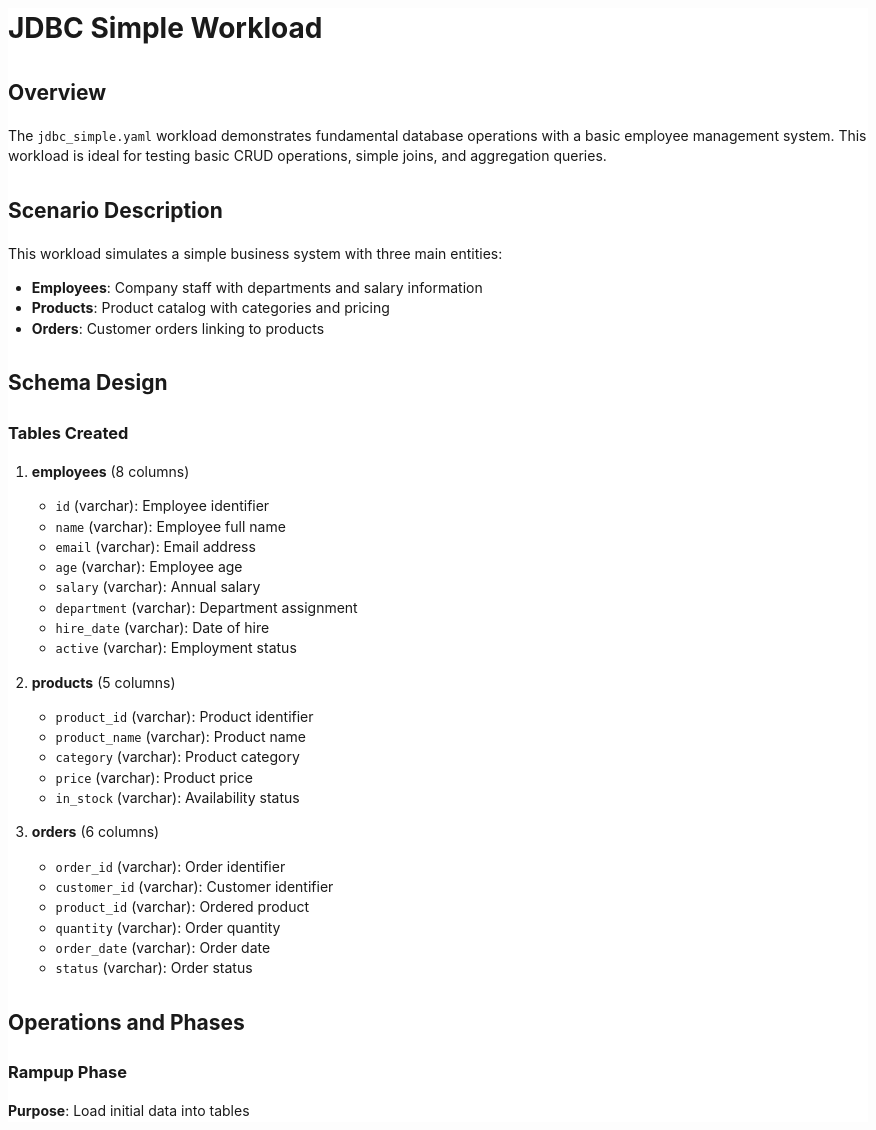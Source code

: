 # JDBC Simple Workload

## Overview

The `jdbc_simple.yaml` workload demonstrates fundamental database operations with a basic employee management system. This workload is ideal for testing basic CRUD operations, simple joins, and aggregation queries.

## Scenario Description

This workload simulates a simple business system with three main entities:
- **Employees**: Company staff with departments and salary information
- **Products**: Product catalog with categories and pricing
- **Orders**: Customer orders linking to products

## Schema Design

### Tables Created

1. **employees** (8 columns)
   - `id` (varchar): Employee identifier
   - `name` (varchar): Employee full name
   - `email` (varchar): Email address
   - `age` (varchar): Employee age
   - `salary` (varchar): Annual salary
   - `department` (varchar): Department assignment
   - `hire_date` (varchar): Date of hire
   - `active` (varchar): Employment status

2. **products** (5 columns)
   - `product_id` (varchar): Product identifier
   - `product_name` (varchar): Product name
   - `category` (varchar): Product category
   - `price` (varchar): Product price
   - `in_stock` (varchar): Availability status

3. **orders** (6 columns)
   - `order_id` (varchar): Order identifier
   - `customer_id` (varchar): Customer identifier
   - `product_id` (varchar): Ordered product
   - `quantity` (varchar): Order quantity
   - `order_date` (varchar): Order date
   - `status` (varchar): Order status

## Operations and Phases

### Rampup Phase
**Purpose**: Load initial data into tables
